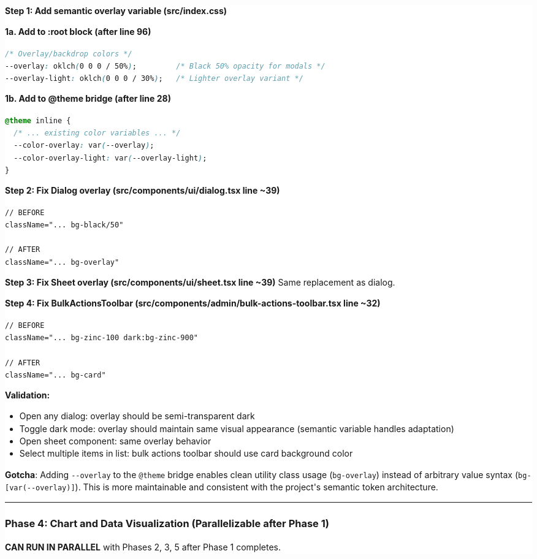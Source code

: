 **Step 1: Add semantic overlay variable (src/index.css)**

**1a. Add to :root block (after line 96)**
```css
/* Overlay/backdrop colors */
--overlay: oklch(0 0 0 / 50%);         /* Black 50% opacity for modals */
--overlay-light: oklch(0 0 0 / 30%);   /* Lighter overlay variant */
```

**1b. Add to @theme bridge (after line 28)**
```css
@theme inline {
  /* ... existing color variables ... */
  --color-overlay: var(--overlay);
  --color-overlay-light: var(--overlay-light);
}
```

**Step 2: Fix Dialog overlay (src/components/ui/dialog.tsx line ~39)**
```tsx
// BEFORE
className="... bg-black/50"

// AFTER
className="... bg-overlay"
```

**Step 3: Fix Sheet overlay (src/components/ui/sheet.tsx line ~39)**
Same replacement as dialog.

**Step 4: Fix BulkActionsToolbar (src/components/admin/bulk-actions-toolbar.tsx line ~32)**
```tsx
// BEFORE
className="... bg-zinc-100 dark:bg-zinc-900"

// AFTER
className="... bg-card"
```

**Validation:**
- Open any dialog: overlay should be semi-transparent dark
- Toggle dark mode: overlay should maintain same visual appearance (semantic variable handles adaptation)
- Open sheet component: same overlay behavior
- Select multiple items in list: bulk actions toolbar should use card background color

**Gotcha**: Adding `--overlay` to the `@theme` bridge enables clean utility class usage (`bg-overlay`) instead of arbitrary value syntax (`bg-[var(--overlay)]`). This is more maintainable and consistent with the project's semantic token architecture.

---

### Phase 4: Chart and Data Visualization (Parallelizable after Phase 1)

**CAN RUN IN PARALLEL** with Phases 2, 3, 5 after Phase 1 completes.
